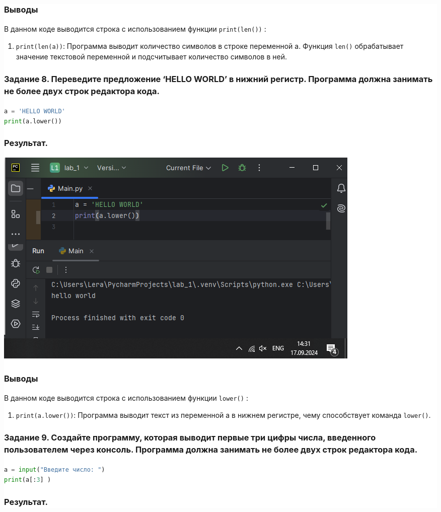 ### Выводы
В данном коде выводится строка с использованием функции `print(len())` :

1. `print(len(a))`: Программа выводит количество символов в строке переменной а. Функция `len()` обрабатывает значение текстовой переменной и подсчитывает количество символов в ней.

### Задание 8. Переведите предложение ‘HELLO WORLD’ в нижний регистр. Программа должна занимать не более двух строк редактора кода.



```python
a = 'HELLO WORLD'
print(a.lower())
```
### Результат.
![Меню](https://github.com/Shtuchkina/Lerin-sklad/blob/%D0%A2%D0%B5%D0%BC%D0%B0_2/Screenshot%202024-09-17%20143131.png?raw=true)

### Выводы
В данном коде выводится строка с использованием функции `lower()` :

1. `print(a.lower())`: Программа выводит текст из переменной а в нижнем регистре, чему способствует команда `lower()`.


### Задание 9. Создайте программу, которая выводит первые три цифры числа, введенного пользователем через консоль. Программа должна занимать не более двух строк редактора кода.


```python
a = input("Введите число: ")
print(a[:3] )
```
### Результат.